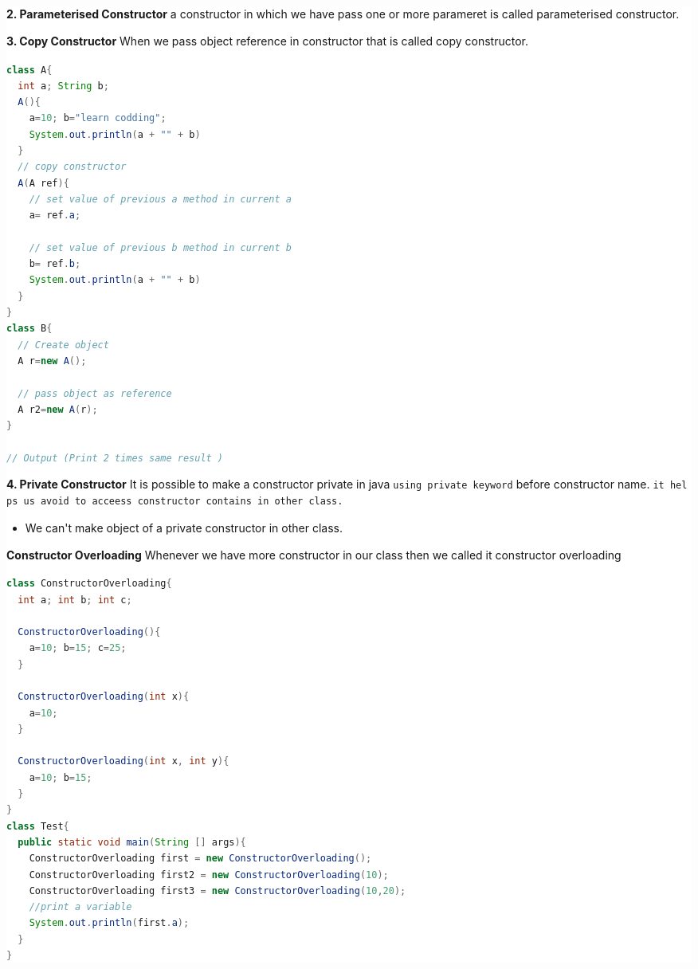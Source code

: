 **2. Parameterised Constructor**
a constructor in which we have pass one or more parameret is called parameterised constructor.

**3. Copy Constructor**
When we pass object reference in constructor that is called copy constructor.

```java
class A{
  int a; String b;
  A(){
    a=10; b="learn codding";
    System.out.println(a + "" + b)
  }
  // copy constructor
  A(A ref){
    // set value of previous a method in current a
    a= ref.a;

    // set value of previous b method in current b
    b= ref.b;
    System.out.println(a + "" + b)
  }
}
class B{
  // Create object
  A r=new A();

  // pass object as reference
  A r2=new A(r);
}

// Output (Print 2 times same result )
```
**4. Private Constructor**
It is possible to make a constructor private in java `using private keyword` before constructor name. `it helps us avoid to acceess constructor contains in other class.`

- We can't make object of a private constructor in other class.

**Constructor Overloading**
Whenever we have more constructor in our class then we called it constructor overloading
```java
class ConstructorOverloading{
  int a; int b; int c;

  ConstructorOverloading(){
    a=10; b=15; c=25;
  }

  ConstructorOverloading(int x){
    a=10;
  }

  ConstructorOverloading(int x, int y){
    a=10; b=15;
  } 
}
class Test{
  public static void main(String [] args){
    ConstructorOverloading first = new ConstructorOverloading();
    ConstructorOverloading first2 = new ConstructorOverloading(10);
    ConstructorOverloading first3 = new ConstructorOverloading(10,20);
    //print a variable 
    System.out.println(first.a);
  }
}
```